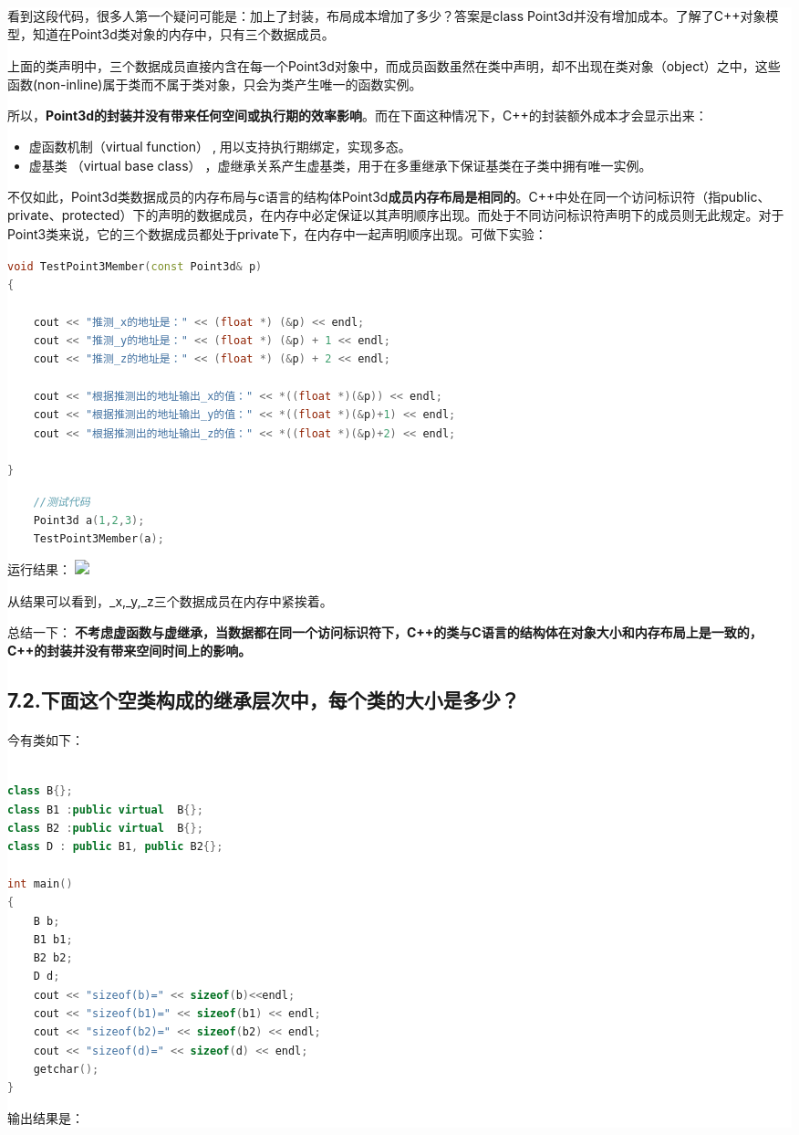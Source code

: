 ```cpp
```
看到这段代码，很多人第一个疑问可能是：加上了封装，布局成本增加了多少？答案是class Point3d并没有增加成本。了解了C++对象模型，知道在Point3d类对象的内存中，只有三个数据成员。

上面的类声明中，三个数据成员直接内含在每一个Point3d对象中，而成员函数虽然在类中声明，却不出现在类对象（object）之中，这些函数(non-inline)属于类而不属于类对象，只会为类产生唯一的函数实例。

所以，**Point3d的封装并没有带来任何空间或执行期的效率影响**。而在下面这种情况下，C++的封装额外成本才会显示出来：
- 虚函数机制（virtual function） , 用以支持执行期绑定，实现多态。
- 虚基类 （virtual base class） ，虚继承关系产生虚基类，用于在多重继承下保证基类在子类中拥有唯一实例。

不仅如此，Point3d类数据成员的内存布局与c语言的结构体Point3d**成员内存布局是相同的**。C++中处在同一个访问标识符（指public、private、protected）下的声明的数据成员，在内存中必定保证以其声明顺序出现。而处于不同访问标识符声明下的成员则无此规定。对于Point3类来说，它的三个数据成员都处于private下，在内存中一起声明顺序出现。可做下实验：

```cpp
void TestPoint3Member(const Point3d& p)
{
 
    cout << "推测_x的地址是：" << (float *) (&p) << endl;
    cout << "推测_y的地址是：" << (float *) (&p) + 1 << endl;
    cout << "推测_z的地址是：" << (float *) (&p) + 2 << endl;
 
    cout << "根据推测出的地址输出_x的值：" << *((float *)(&p)) << endl;
    cout << "根据推测出的地址输出_y的值：" << *((float *)(&p)+1) << endl;
    cout << "根据推测出的地址输出_z的值：" << *((float *)(&p)+2) << endl;
 
}
```
```cpp
    //测试代码
    Point3d a(1,2,3);
    TestPoint3Member(a);
```
运行结果：
![](http://images2015.cnblogs.com/blog/610439/201510/610439-20151025200202583-319008483.png)




从结果可以看到，_x,_y,_z三个数据成员在内存中紧挨着。

总结一下：
**不考虑虚函数与虚继承，当数据都在同一个访问标识符下，C++的类与C语言的结构体在对象大小和内存布局上是一致的，C++的封装并没有带来空间时间上的影响。**

## 7.2.下面这个空类构成的继承层次中，每个类的大小是多少？
今有类如下：
```cpp

class B{};
class B1 :public virtual  B{};
class B2 :public virtual  B{};
class D : public B1, public B2{};

int main()
{
    B b;
    B1 b1;
    B2 b2;
    D d;
    cout << "sizeof(b)=" << sizeof(b)<<endl;
    cout << "sizeof(b1)=" << sizeof(b1) << endl;
    cout << "sizeof(b2)=" << sizeof(b2) << endl;
    cout << "sizeof(d)=" << sizeof(d) << endl;
    getchar();
}
```
输出结果是：
